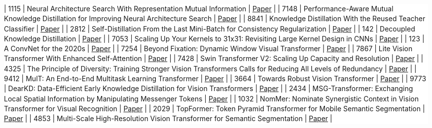 |  1115  |                                   Neural Architecture Search With Representation Mutual Information                                   |                 [Paper](<./data/Deep Learning Architectures & Techniques/Zheng_Neural_Architecture_Search_With_Representation_Mutual_Information_CVPR_2022_paper.pdf>)                 |
|  7148  |                       Performance-Aware Mutual Knowledge Distillation for Improving Neural Architecture Search                        |      [Paper](<./data/Deep Learning Architectures & Techniques/Xie_Performance-Aware_Mutual_Knowledge_Distillation_for_Improving_Neural_Architecture_Search_CVPR_2022_paper.pdf>)       |
|  8841  |                                       Knowledge Distillation With the Reused Teacher Classifier                                       |                     [Paper](<./data/Deep Learning Architectures & Techniques/Chen_Knowledge_Distillation_With_the_Reused_Teacher_Classifier_CVPR_2022_paper.pdf>)                      |
|  2812  |                               Self-Distillation From the Last Mini-Batch for Consistency Regularization                               |             [Paper](<./data/Deep Learning Architectures & Techniques/Shen_Self-Distillation_From_the_Last_Mini-Batch_for_Consistency_Regularization_CVPR_2022_paper.pdf>)              |
|  142   |                                                   Decoupled Knowledge Distillation                                                    |                                  [Paper](<./data/Deep Learning Architectures & Techniques/Zhao_Decoupled_Knowledge_Distillation_CVPR_2022_paper.pdf>)                                  |
|  7053  |                               Scaling Up Your Kernels to 31x31: Revisiting Large Kernel Design in CNNs                                |                  [Paper](<./data/Deep Learning Architectures & Techniques/Ding_Scaling_Up_Your_Kernels_to_31x31_Revisiting_Large_Kernel_Design_CVPR_2022_paper.pdf>)                   |
|  123   |                                                        A ConvNet for the 2020s                                                        |                                       [Paper](<./data/Deep Learning Architectures & Techniques/Liu_A_ConvNet_for_the_2020s_CVPR_2022_paper.pdf>)                                       |
|  7254  |                                          Beyond Fixation: Dynamic Window Visual Transformer                                           |                          [Paper](<./data/Deep Learning Architectures & Techniques/Ren_Beyond_Fixation_Dynamic_Window_Visual_Transformer_CVPR_2022_paper.pdf>)                          |
|  7867  |                                         Lite Vision Transformer With Enhanced Self-Attention                                          |                        [Paper](<./data/Deep Learning Architectures & Techniques/Yang_Lite_Vision_Transformer_With_Enhanced_Self-Attention_CVPR_2022_paper.pdf>)                        |
|  7428  |                                        Swin Transformer V2: Scaling Up Capacity and Resolution                                        |                       [Paper](<./data/Deep Learning Architectures & Techniques/Liu_Swin_Transformer_V2_Scaling_Up_Capacity_and_Resolution_CVPR_2022_paper.pdf>)                        |
|  4325  |             The Principle of Diversity: Training Stronger Vision Transformers Calls for Reducing All Levels of Redundancy             |             [Paper](<./data/Deep Learning Architectures & Techniques/Chen_The_Principle_of_Diversity_Training_Stronger_Vision_Transformers_Calls_for_CVPR_2022_paper.pdf>)             |
|  9412  |                                          MulT: An End-to-End Multitask Learning Transformer                                           |                     [Paper](<./data/Deep Learning Architectures & Techniques/Bhattacharjee_MulT_An_End-to-End_Multitask_Learning_Transformer_CVPR_2022_paper.pdf>)                     |
|  3664  |                                                   Towards Robust Vision Transformer                                                   |                                  [Paper](<./data/Deep Learning Architectures & Techniques/Mao_Towards_Robust_Vision_Transformer_CVPR_2022_paper.pdf>)                                  |
|  9773  |                              DearKD: Data-Efficient Early Knowledge Distillation for Vision Transformers                              |             [Paper](<./data/Deep Learning Architectures & Techniques/Chen_DearKD_Data-Efficient_Early_Knowledge_Distillation_for_Vision_Transformers_CVPR_2022_paper.pdf>)             |
|  2434  |                        MSG-Transformer: Exchanging Local Spatial Information by Manipulating Messenger Tokens                         |       [Paper](<./data/Deep Learning Architectures & Techniques/Fang_MSG-Transformer_Exchanging_Local_Spatial_Information_by_Manipulating_Messenger_Tokens_CVPR_2022_paper.pdf>)        |
|  1032  |                           NomMer: Nominate Synergistic Context in Vision Transformer for Visual Recognition                           |          [Paper](<./data/Deep Learning Architectures & Techniques/Liu_NomMer_Nominate_Synergistic_Context_in_Vision_Transformer_for_Visual_Recognition_CVPR_2022_paper.pdf>)           |
|  2029  |                                 TopFormer: Token Pyramid Transformer for Mobile Semantic Segmentation                                 |               [Paper](<./data/Deep Learning Architectures & Techniques/Zhang_TopFormer_Token_Pyramid_Transformer_for_Mobile_Semantic_Segmentation_CVPR_2022_paper.pdf>)                |
|  4853  |                               Multi-Scale High-Resolution Vision Transformer for Semantic Segmentation                                |               [Paper](<./data/Deep Learning Architectures & Techniques/Gu_Multi-Scale_High-Resolution_Vision_Transformer_for_Semantic_Segmentation_CVPR_2022_paper.pdf>)               |